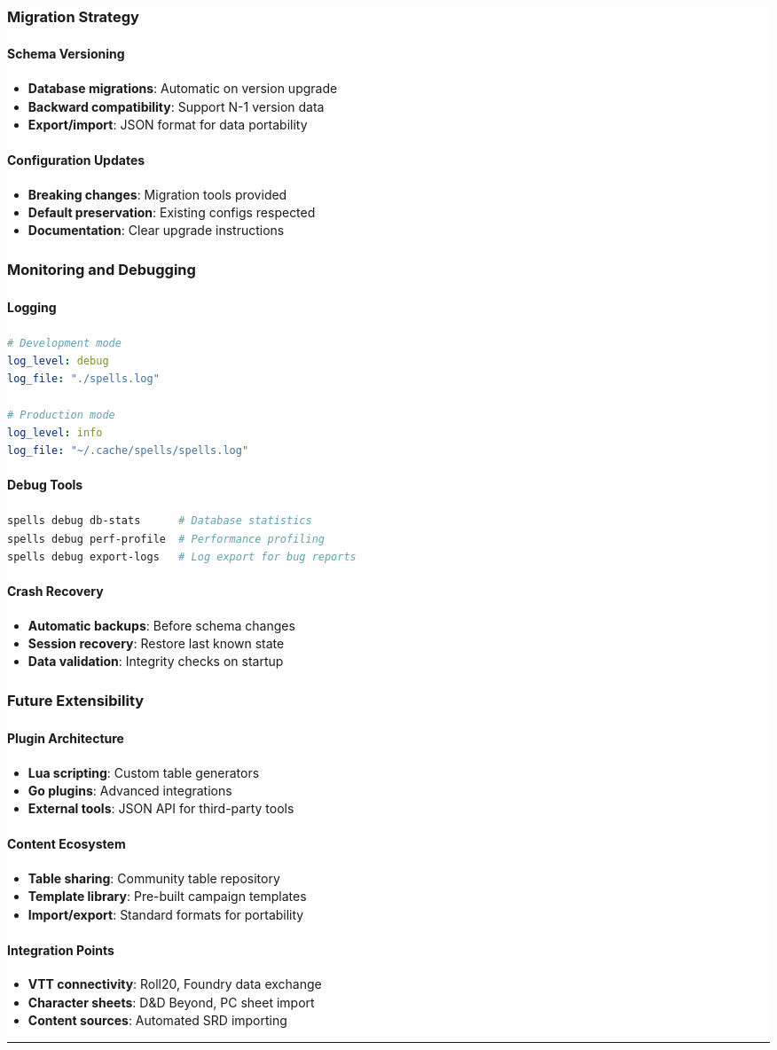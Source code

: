 ### Migration Strategy

#### Schema Versioning
- **Database migrations**: Automatic on version upgrade
- **Backward compatibility**: Support N-1 version data
- **Export/import**: JSON format for data portability

#### Configuration Updates
- **Breaking changes**: Migration tools provided
- **Default preservation**: Existing configs respected
- **Documentation**: Clear upgrade instructions

### Monitoring and Debugging

#### Logging
```yaml
# Development mode
log_level: debug
log_file: "./spells.log"

# Production mode  
log_level: info
log_file: "~/.cache/spells/spells.log"
```

#### Debug Tools
```bash
spells debug db-stats      # Database statistics
spells debug perf-profile  # Performance profiling
spells debug export-logs   # Log export for bug reports
```

#### Crash Recovery
- **Automatic backups**: Before schema changes
- **Session recovery**: Restore last known state
- **Data validation**: Integrity checks on startup

### Future Extensibility

#### Plugin Architecture
- **Lua scripting**: Custom table generators
- **Go plugins**: Advanced integrations
- **External tools**: JSON API for third-party tools

#### Content Ecosystem
- **Table sharing**: Community table repository
- **Template library**: Pre-built campaign templates
- **Import/export**: Standard formats for portability

#### Integration Points
- **VTT connectivity**: Roll20, Foundry data exchange
- **Character sheets**: D&D Beyond, PC sheet import
- **Content sources**: Automated SRD importing

---